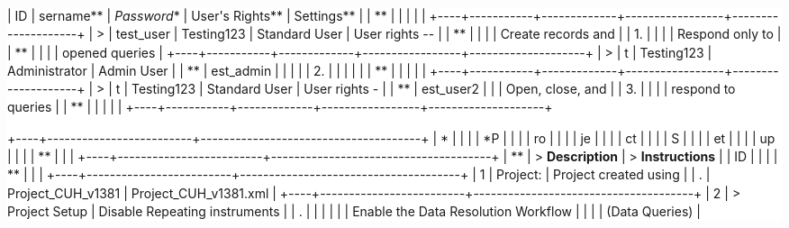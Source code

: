 | ID | sername** | *Password** | User's Rights** | Settings**         |
| ** |           |             |                 |                    |
+----+-----------+-------------+-----------------+--------------------+
| >  | test_user | Testing123  | Standard User   | User rights --     |
| ** |           |             |                 | Create records and |
| 1. |           |             |                 | Respond only to    |
| ** |           |             |                 | opened queries     |
+----+-----------+-------------+-----------------+--------------------+
| >  | t         | Testing123  | Administrator   | Admin User         |
| ** | est_admin |             |                 |                    |
| 2. |           |             |                 |                    |
| ** |           |             |                 |                    |
+----+-----------+-------------+-----------------+--------------------+
| >  | t         | Testing123  | Standard User   | User rights -      |
| ** | est_user2 |             |                 | Open, close, and   |
| 3. |           |             |                 | respond to queries |
| ** |           |             |                 |                    |
+----+-----------+-------------+-----------------+--------------------+

+----+-------------------------+--------------------------------------+
| *  |                         |                                      |
| *P |                         |                                      |
| ro |                         |                                      |
| je |                         |                                      |
| ct |                         |                                      |
| S  |                         |                                      |
| et |                         |                                      |
| up |                         |                                      |
| ** |                         |                                      |
+----+-------------------------+--------------------------------------+
| ** | > **Description**       | > **Instructions**                   |
| ID |                         |                                      |
| ** |                         |                                      |
+----+-------------------------+--------------------------------------+
| 1  | Project:                | Project created using                |
| \. | Project_CUH_v1381       | Project_CUH_v1381.xml                |
+----+-------------------------+--------------------------------------+
| 2  | > Project Setup         | Disable Repeating instruments        |
| \. |                         |                                      |
|    |                         | Enable the Data Resolution Workflow  |
|    |                         | (Data Queries)                       |